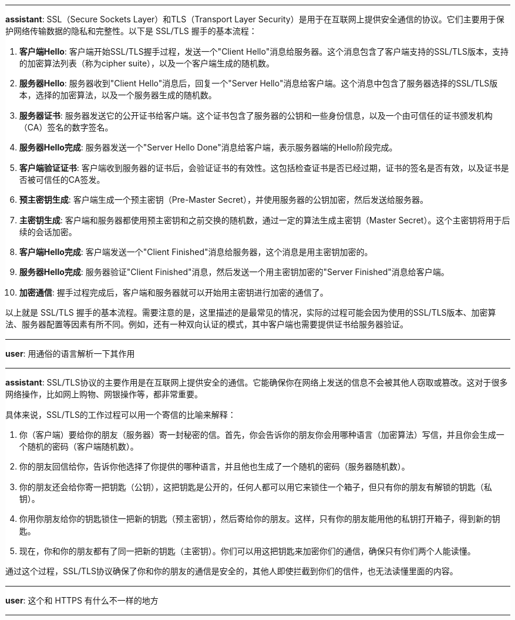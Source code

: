 --------------------

**assistant**:
SSL（Secure Sockets Layer）和TLS（Transport Layer Security）是用于在互联网上提供安全通信的协议。它们主要用于保护网络传输数据的隐私和完整性。以下是 SSL/TLS 握手的基本流程：

1. **客户端Hello**: 客户端开始SSL/TLS握手过程，发送一个"Client Hello"消息给服务器。这个消息包含了客户端支持的SSL/TLS版本，支持的加密算法列表（称为cipher suite），以及一个客户端生成的随机数。

2. **服务器Hello**: 服务器收到"Client Hello"消息后，回复一个"Server Hello"消息给客户端。这个消息中包含了服务器选择的SSL/TLS版本，选择的加密算法，以及一个服务器生成的随机数。

3. **服务器证书**: 服务器发送它的公开证书给客户端。这个证书包含了服务器的公钥和一些身份信息，以及一个由可信任的证书颁发机构（CA）签名的数字签名。

4. **服务器Hello完成**: 服务器发送一个"Server Hello Done"消息给客户端，表示服务器端的Hello阶段完成。

5. **客户端验证证书**: 客户端收到服务器的证书后，会验证证书的有效性。这包括检查证书是否已经过期，证书的签名是否有效，以及证书是否被可信任的CA签发。

6. **预主密钥生成**: 客户端生成一个预主密钥（Pre-Master Secret），并使用服务器的公钥加密，然后发送给服务器。

7. **主密钥生成**: 客户端和服务器都使用预主密钥和之前交换的随机数，通过一定的算法生成主密钥（Master Secret）。这个主密钥将用于后续的会话加密。

8. **客户端Hello完成**: 客户端发送一个"Client Finished"消息给服务器，这个消息是用主密钥加密的。

9. **服务器Hello完成**: 服务器验证"Client Finished"消息，然后发送一个用主密钥加密的"Server Finished"消息给客户端。

10. **加密通信**: 握手过程完成后，客户端和服务器就可以开始用主密钥进行加密的通信了。

以上就是 SSL/TLS 握手的基本流程。需要注意的是，这里描述的是最常见的情况，实际的过程可能会因为使用的SSL/TLS版本、加密算法、服务器配置等因素有所不同。例如，还有一种双向认证的模式，其中客户端也需要提供证书给服务器验证。

--------------------

**user**:
用通俗的语言解析一下其作用

--------------------

**assistant**:
SSL/TLS协议的主要作用是在互联网上提供安全的通信。它能确保你在网络上发送的信息不会被其他人窃取或篡改。这对于很多网络操作，比如网上购物、网银操作等，都非常重要。

具体来说，SSL/TLS的工作过程可以用一个寄信的比喻来解释：

1. 你（客户端）要给你的朋友（服务器）寄一封秘密的信。首先，你会告诉你的朋友你会用哪种语言（加密算法）写信，并且你会生成一个随机的密码（客户端随机数）。

2. 你的朋友回信给你，告诉你他选择了你提供的哪种语言，并且他也生成了一个随机的密码（服务器随机数）。

3. 你的朋友还会给你寄一把钥匙（公钥），这把钥匙是公开的，任何人都可以用它来锁住一个箱子，但只有你的朋友有解锁的钥匙（私钥）。

4. 你用你朋友给你的钥匙锁住一把新的钥匙（预主密钥），然后寄给你的朋友。这样，只有你的朋友能用他的私钥打开箱子，得到新的钥匙。

5. 现在，你和你的朋友都有了同一把新的钥匙（主密钥）。你们可以用这把钥匙来加密你们的通信，确保只有你们两个人能读懂。

通过这个过程，SSL/TLS协议确保了你和你的朋友的通信是安全的，其他人即使拦截到你们的信件，也无法读懂里面的内容。

--------------------

**user**:
这个和 HTTPS 有什么不一样的地方

--------------------
